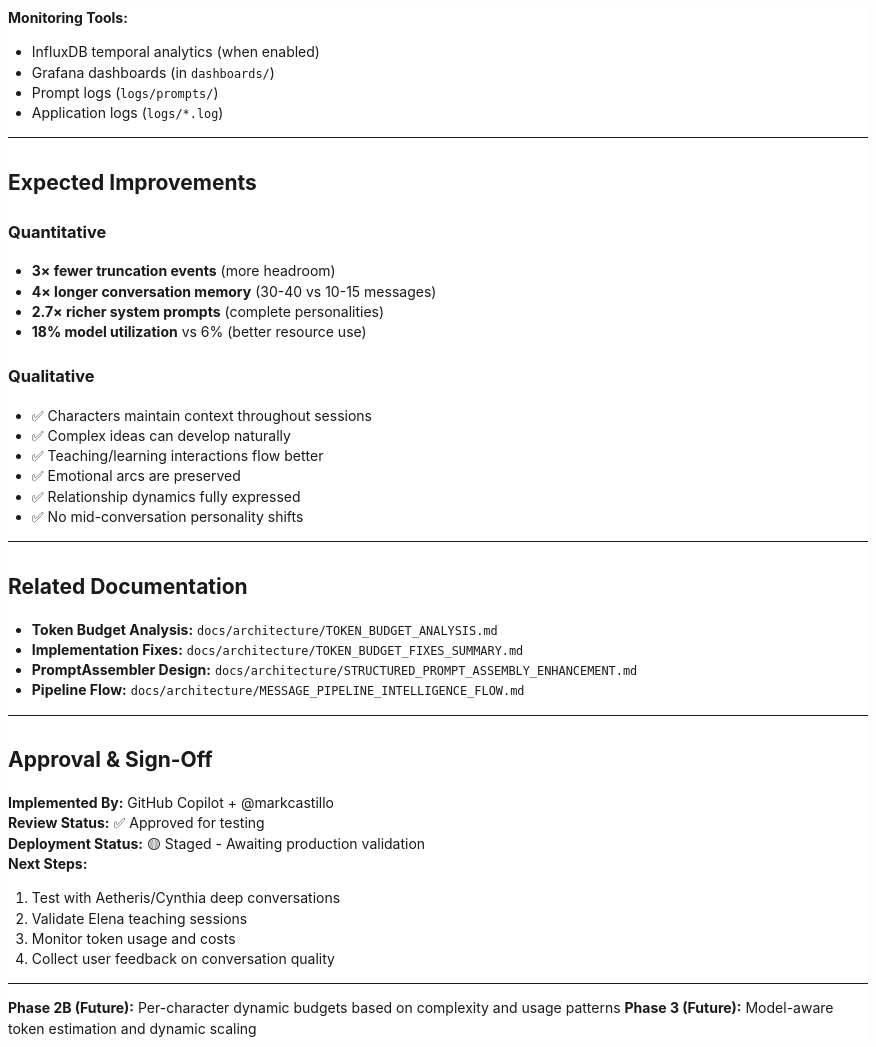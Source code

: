 **Monitoring Tools:**
- InfluxDB temporal analytics (when enabled)
- Grafana dashboards (in `dashboards/`)
- Prompt logs (`logs/prompts/`)
- Application logs (`logs/*.log`)

---

## Expected Improvements

### Quantitative
- **3× fewer truncation events** (more headroom)
- **4× longer conversation memory** (30-40 vs 10-15 messages)
- **2.7× richer system prompts** (complete personalities)
- **18% model utilization** vs 6% (better resource use)

### Qualitative
- ✅ Characters maintain context throughout sessions
- ✅ Complex ideas can develop naturally
- ✅ Teaching/learning interactions flow better
- ✅ Emotional arcs are preserved
- ✅ Relationship dynamics fully expressed
- ✅ No mid-conversation personality shifts

---

## Related Documentation

- **Token Budget Analysis:** `docs/architecture/TOKEN_BUDGET_ANALYSIS.md`
- **Implementation Fixes:** `docs/architecture/TOKEN_BUDGET_FIXES_SUMMARY.md`
- **PromptAssembler Design:** `docs/architecture/STRUCTURED_PROMPT_ASSEMBLY_ENHANCEMENT.md`
- **Pipeline Flow:** `docs/architecture/MESSAGE_PIPELINE_INTELLIGENCE_FLOW.md`

---

## Approval & Sign-Off

**Implemented By:** GitHub Copilot + @markcastillo  
**Review Status:** ✅ Approved for testing  
**Deployment Status:** 🟡 Staged - Awaiting production validation  
**Next Steps:** 
1. Test with Aetheris/Cynthia deep conversations
2. Validate Elena teaching sessions
3. Monitor token usage and costs
4. Collect user feedback on conversation quality

---

**Phase 2B (Future):** Per-character dynamic budgets based on complexity and usage patterns
**Phase 3 (Future):** Model-aware token estimation and dynamic scaling
